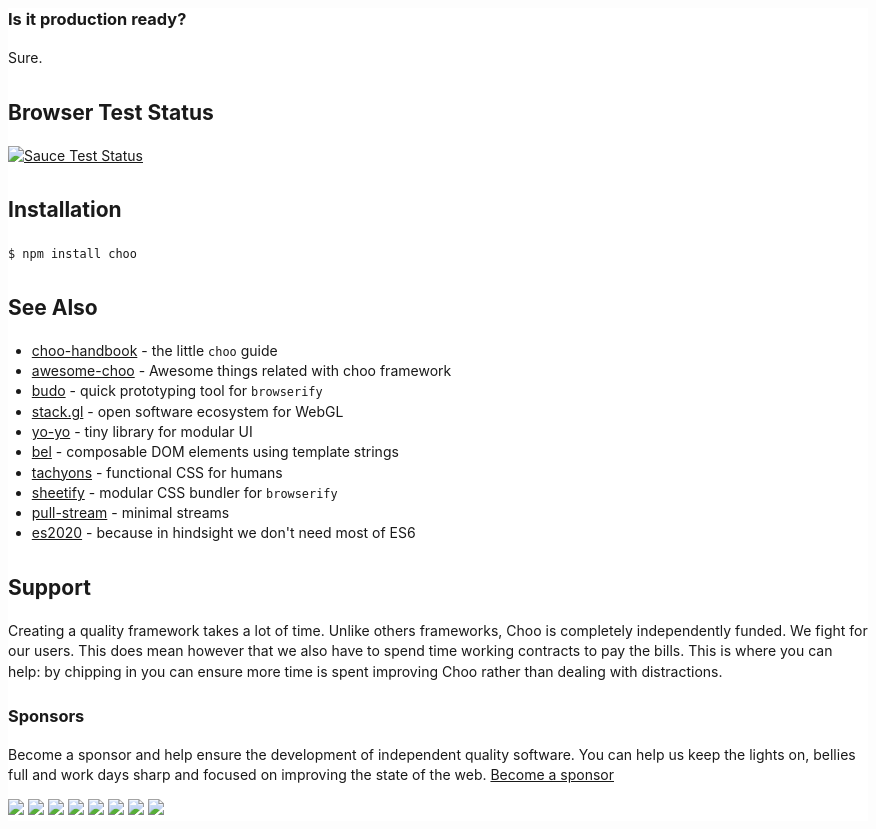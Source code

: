 ### Is it production ready?
Sure.

## Browser Test Status
<a href="https://saucelabs.com/u/yoshuawuyts">
  <img
    src="https://saucelabs.com/browser-matrix/yoshuawuyts.svg"
    alt="Sauce Test Status"/>
</a>

## Installation
```sh
$ npm install choo
```

## See Also
- [choo-handbook](https://github.com/yoshuawuyts/choo-handbook) - the little
  `choo` guide
- [awesome-choo](https://github.com/YerkoPalma/awesome-choo) - Awesome things
  related with choo framework
- [budo](https://github.com/mattdesl/budo) - quick prototyping tool for
  `browserify`
- [stack.gl](http://stack.gl/) - open software ecosystem for WebGL
- [yo-yo](https://github.com/maxogden/yo-yo) - tiny library for modular UI
- [bel](https://github.com/shama/bel) - composable DOM elements using template
  strings
- [tachyons](https://github.com/tachyons-css/tachyons) - functional CSS for
  humans
- [sheetify](https://github.com/stackcss/sheetify) - modular CSS bundler for
  `browserify`
- [pull-stream](https://github.com/pull-stream/pull-stream) - minimal streams
- [es2020](https://github.com/yoshuawuyts/es2020) - because in hindsight we
  don't need most of ES6

## Support
Creating a quality framework takes a lot of time. Unlike others frameworks,
Choo is completely independently funded. We fight for our users. This does mean
however that we also have to spend time working contracts to pay the bills.
This is where you can help: by chipping in you can ensure more time is spent
improving Choo rather than dealing with distractions.

### Sponsors
Become a sponsor and help ensure the development of independent quality
software. You can help us keep the lights on, bellies full and work days sharp
and focused on improving the state of the web. [Become a
sponsor](https://opencollective.com/choo#sponsor)

<a href="https://opencollective.com/choo/sponsor/0/website" target="_blank"><img src="https://opencollective.com/choo/sponsor/0/avatar.svg"></a>
<a href="https://opencollective.com/choo/sponsor/1/website" target="_blank"><img src="https://opencollective.com/choo/sponsor/1/avatar.svg"></a>
<a href="https://opencollective.com/choo/sponsor/2/website" target="_blank"><img src="https://opencollective.com/choo/sponsor/2/avatar.svg"></a>
<a href="https://opencollective.com/choo/sponsor/3/website" target="_blank"><img src="https://opencollective.com/choo/sponsor/3/avatar.svg"></a>
<a href="https://opencollective.com/choo/sponsor/4/website" target="_blank"><img src="https://opencollective.com/choo/sponsor/4/avatar.svg"></a>
<a href="https://opencollective.com/choo/sponsor/5/website" target="_blank"><img src="https://opencollective.com/choo/sponsor/5/avatar.svg"></a>
<a href="https://opencollective.com/choo/sponsor/6/website" target="_blank"><img src="https://opencollective.com/choo/sponsor/6/avatar.svg"></a>
<a href="https://opencollective.com/choo/sponsor/7/website" target="_blank"><img src="https://opencollective.com/choo/sponsor/7/avatar.svg"></a>